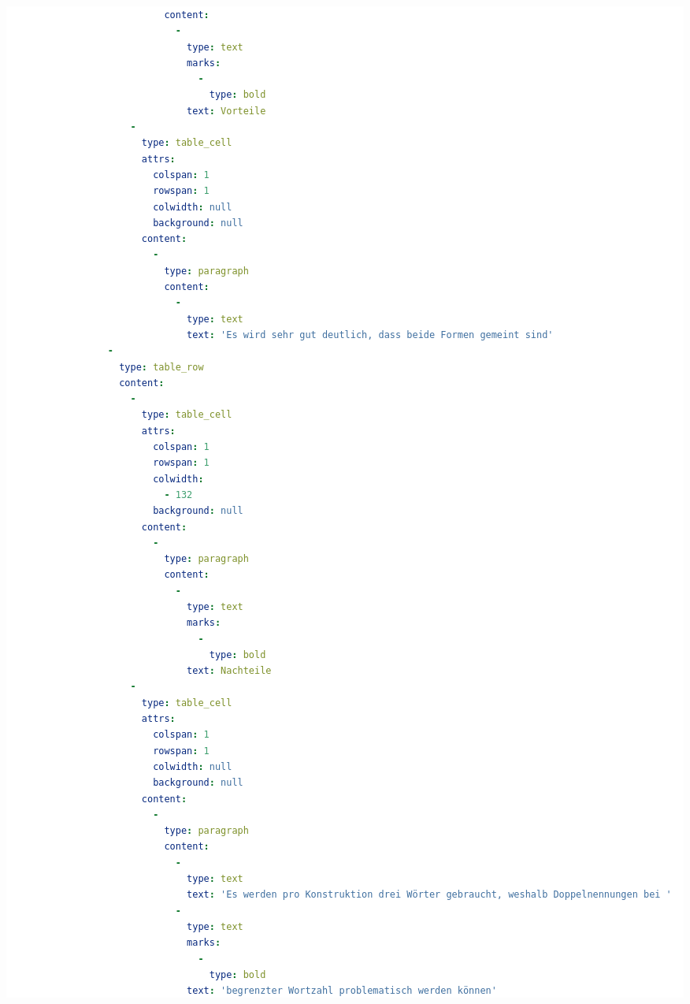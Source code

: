 ```yaml
                            content:
                              -
                                type: text
                                marks:
                                  -
                                    type: bold
                                text: Vorteile
                      -
                        type: table_cell
                        attrs:
                          colspan: 1
                          rowspan: 1
                          colwidth: null
                          background: null
                        content:
                          -
                            type: paragraph
                            content:
                              -
                                type: text
                                text: 'Es wird sehr gut deutlich, dass beide Formen gemeint sind'
                  -
                    type: table_row
                    content:
                      -
                        type: table_cell
                        attrs:
                          colspan: 1
                          rowspan: 1
                          colwidth:
                            - 132
                          background: null
                        content:
                          -
                            type: paragraph
                            content:
                              -
                                type: text
                                marks:
                                  -
                                    type: bold
                                text: Nachteile
                      -
                        type: table_cell
                        attrs:
                          colspan: 1
                          rowspan: 1
                          colwidth: null
                          background: null
                        content:
                          -
                            type: paragraph
                            content:
                              -
                                type: text
                                text: 'Es werden pro Konstruktion drei Wörter gebraucht, weshalb Doppelnennungen bei '
                              -
                                type: text
                                marks:
                                  -
                                    type: bold
                                text: 'begrenzter Wortzahl problematisch werden können'
```